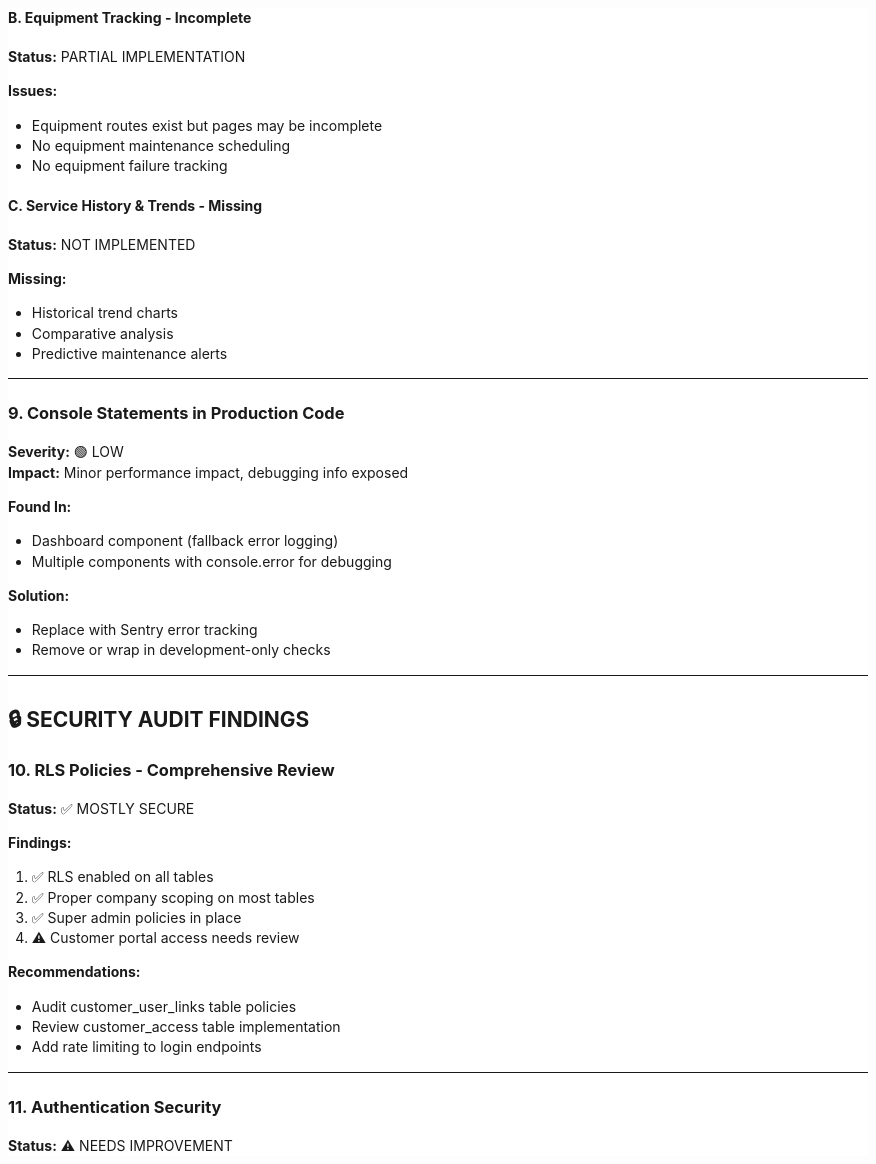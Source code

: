 #### B. Equipment Tracking - Incomplete
**Status:** PARTIAL IMPLEMENTATION

**Issues:**
- Equipment routes exist but pages may be incomplete
- No equipment maintenance scheduling
- No equipment failure tracking

#### C. Service History & Trends - Missing
**Status:** NOT IMPLEMENTED

**Missing:**
- Historical trend charts
- Comparative analysis
- Predictive maintenance alerts

---

### 9. **Console Statements in Production Code**
**Severity:** 🟢 LOW  
**Impact:** Minor performance impact, debugging info exposed

**Found In:**
- Dashboard component (fallback error logging)
- Multiple components with console.error for debugging

**Solution:**
- Replace with Sentry error tracking
- Remove or wrap in development-only checks

---

## 🔒 SECURITY AUDIT FINDINGS

### 10. **RLS Policies - Comprehensive Review**
**Status:** ✅ MOSTLY SECURE

**Findings:**
1. ✅ RLS enabled on all tables
2. ✅ Proper company scoping on most tables
3. ✅ Super admin policies in place
4. ⚠️ Customer portal access needs review

**Recommendations:**
- Audit customer_user_links table policies
- Review customer_access table implementation
- Add rate limiting to login endpoints

---

### 11. **Authentication Security**
**Status:** ⚠️ NEEDS IMPROVEMENT
